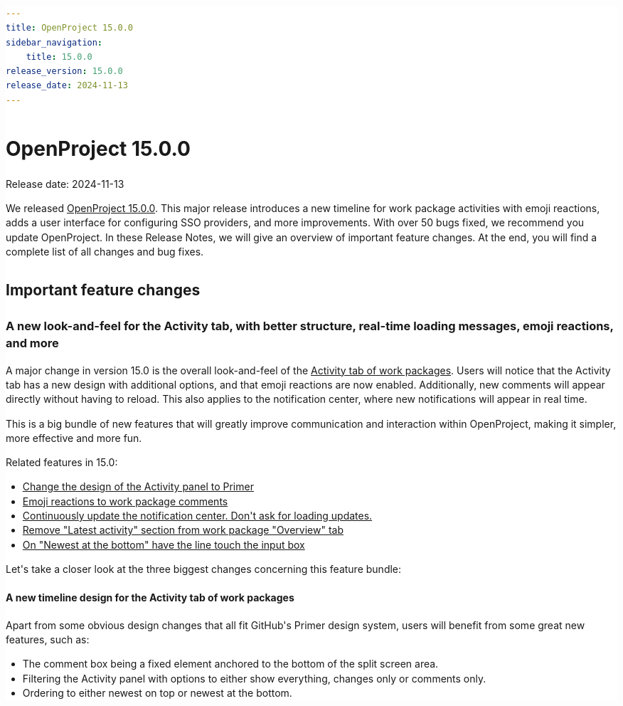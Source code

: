 ```yaml
---
title: OpenProject 15.0.0
sidebar_navigation:
    title: 15.0.0
release_version: 15.0.0
release_date: 2024-11-13
---
```


# OpenProject 15.0.0

Release date: 2024-11-13

We released [OpenProject 15.0.0](https://community.openproject.org/versions/2076). This major release introduces a new timeline for work package activities with emoji reactions, adds a user interface for configuring SSO providers, and more improvements. With over 50 bugs fixed, we recommend you update OpenProject. In these Release Notes, we will give an overview of important feature changes. At the end, you will find a complete list of all changes and bug fixes.

## Important feature changes

### A new look-and-feel for the Activity tab, with better structure, real-time loading messages, emoji reactions, and more

A major change in version 15.0 is the overall look-and-feel of the [Activity tab of work packages](../../user-guide/activity/). Users will notice that the Activity tab has a new design with additional options, and that emoji reactions are now enabled. Additionally, new comments will appear directly without having to reload. This also applies to the notification center, where new notifications will appear in real time.

This is a big bundle of new features that will greatly improve communication and interaction within OpenProject, making it simpler, more effective and more fun.

Related features in 15.0:
- [Change the design of the Activity panel to Primer](https://community.openproject.org/wp/54733)
- [Emoji reactions to work package comments](https://community.openproject.org/wp/40437)
- [Continuously update the notification center. Don't ask for loading updates.](https://community.openproject.org/wp/58253)
- [Remove "Latest activity" section from work package "Overview" tab](https://community.openproject.org/wp/58017)
- [On "Newest at the bottom" have the line touch the input box](https://community.openproject.org/wp/57262)

Let's take a closer look at the three biggest changes concerning this feature bundle:

#### A new timeline design for the Activity tab of work packages

Apart from some obvious design changes that all fit GitHub's Primer design system, users will benefit from some great new features, such as: 
- The comment box being a fixed element anchored to the bottom of the split screen area.
- Filtering the Activity panel with options to either show everything, changes only or comments only.
- Ordering to either newest on top or newest at the bottom.

